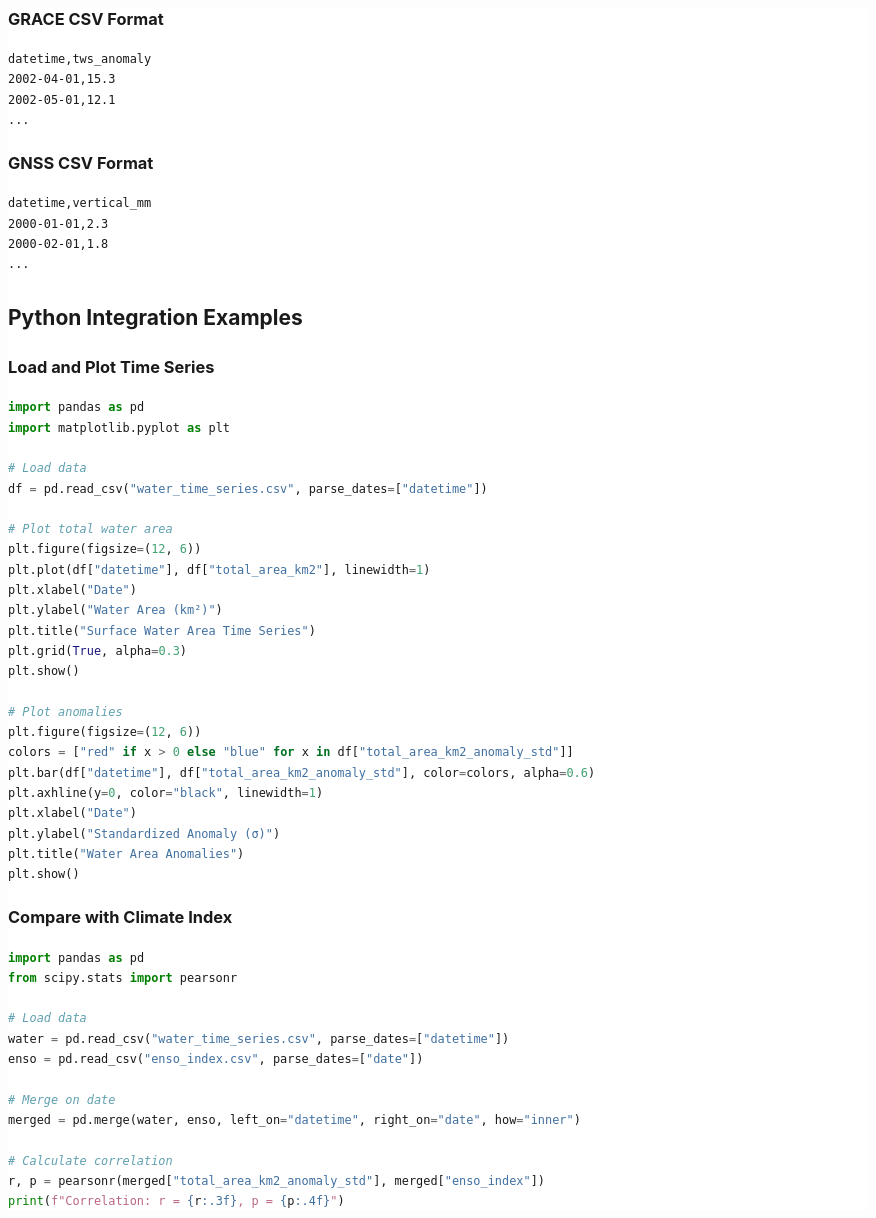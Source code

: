 ### GRACE CSV Format

```csv
datetime,tws_anomaly
2002-04-01,15.3
2002-05-01,12.1
...
```

### GNSS CSV Format

```csv
datetime,vertical_mm
2000-01-01,2.3
2000-02-01,1.8
...
```

## Python Integration Examples

### Load and Plot Time Series

```python
import pandas as pd
import matplotlib.pyplot as plt

# Load data
df = pd.read_csv("water_time_series.csv", parse_dates=["datetime"])

# Plot total water area
plt.figure(figsize=(12, 6))
plt.plot(df["datetime"], df["total_area_km2"], linewidth=1)
plt.xlabel("Date")
plt.ylabel("Water Area (km²)")
plt.title("Surface Water Area Time Series")
plt.grid(True, alpha=0.3)
plt.show()

# Plot anomalies
plt.figure(figsize=(12, 6))
colors = ["red" if x > 0 else "blue" for x in df["total_area_km2_anomaly_std"]]
plt.bar(df["datetime"], df["total_area_km2_anomaly_std"], color=colors, alpha=0.6)
plt.axhline(y=0, color="black", linewidth=1)
plt.xlabel("Date")
plt.ylabel("Standardized Anomaly (σ)")
plt.title("Water Area Anomalies")
plt.show()
```

### Compare with Climate Index

```python
import pandas as pd
from scipy.stats import pearsonr

# Load data
water = pd.read_csv("water_time_series.csv", parse_dates=["datetime"])
enso = pd.read_csv("enso_index.csv", parse_dates=["date"])

# Merge on date
merged = pd.merge(water, enso, left_on="datetime", right_on="date", how="inner")

# Calculate correlation
r, p = pearsonr(merged["total_area_km2_anomaly_std"], merged["enso_index"])
print(f"Correlation: r = {r:.3f}, p = {p:.4f}")
```
